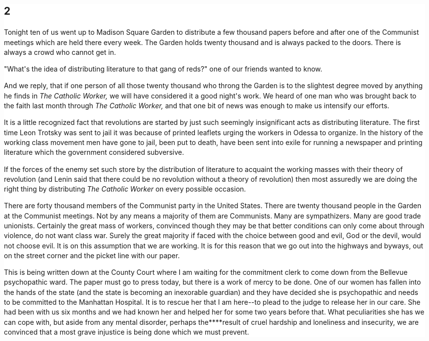 2
-

Tonight ten of us went up to Madison Square Garden to distribute a few
thousand papers before and after one of the Communist meetings which are
held there every week. The Garden holds twenty thousand and is always
packed to the doors. There is always a crowd who cannot get in.

"What's the idea of distributing literature to that gang of reds?" one
of our friends wanted to know.

And we reply, that if one person of all those twenty thousand who throng
the Garden is to the slightest degree moved by anything he finds in *The
Catholic Worker,* we will have considered it a good night's work. We
heard of one man who was brought back to the faith last month through
*The Catholic Worker,* and that one bit of news was enough to make us
intensify our efforts.

It is a little recognized fact that revolutions are started by just such
seemingly insignificant acts as distributing literature. The first time
Leon Trotsky was sent to jail it was because of printed leaflets urging
the workers in Odessa to organize. In the history of the working class
movement men have gone to jail, been put to death, have been sent into
exile for running a newspaper and printing literature which the
government considered subversive.

If the forces of the enemy set such store by the distribution of
literature to acquaint the working masses with their theory of
revolution (and Lenin said that there could be no revolution without
a theory of revolution) then most assuredly we are doing the right thing
by distributing *The Catholic Worker* on every possible occasion.

There are forty thousand members of the Communist party in the United
States. There are twenty thousand people in the Garden at the Communist
meetings. Not by any means a majority of them are Communists. Many are
sympathizers. Many are good trade unionists. Certainly the great mass of
workers, convinced though they may be that better conditions can only
come about through violence, do not want class war. Surely the great
majority if faced with the choice between good and evil, God or the
devil, would not choose evil. It is on this assumption that we are
working. It is for this reason that we go out into the highways and
byways, out on the street corner and the picket line with our paper.

This is being written down at the County Court where I am waiting for
the commitment clerk to come down from the Bellevue psychopathic ward.
The paper must go to press today, but there is a work of mercy to be
done. One of our women has fallen into the hands of the state (and the
state is becoming an inexorable guardian) and they have decided she is
psychopathic and needs to be committed to the Manhattan Hospital. It is
to rescue her that I am here--to plead to the judge to release her in
our care. She had been with us six months and we had known her and
helped her for some two years before that. What peculiarities she has we
can cope with, but aside from any mental disorder, perhaps the****result
of cruel hardship and loneliness and insecurity, we are convinced
that a most grave injustice is being done which we must prevent.
